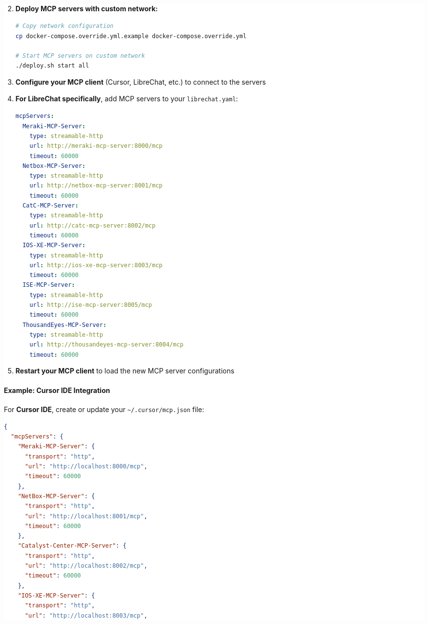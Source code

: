 2. **Deploy MCP servers with custom network:**
   ```bash
   # Copy network configuration
   cp docker-compose.override.yml.example docker-compose.override.yml
   
   # Start MCP servers on custom network
   ./deploy.sh start all
   ```

3. **Configure your MCP client** (Cursor, LibreChat, etc.) to connect to the servers

4. **For LibreChat specifically**, add MCP servers to your `librechat.yaml`:
   ```yaml
   mcpServers:
     Meraki-MCP-Server:
       type: streamable-http
       url: http://meraki-mcp-server:8000/mcp
       timeout: 60000
     Netbox-MCP-Server:
       type: streamable-http
       url: http://netbox-mcp-server:8001/mcp
       timeout: 60000
     CatC-MCP-Server:
       type: streamable-http
       url: http://catc-mcp-server:8002/mcp
       timeout: 60000
     IOS-XE-MCP-Server:
       type: streamable-http
       url: http://ios-xe-mcp-server:8003/mcp
       timeout: 60000
     ISE-MCP-Server:
       type: streamable-http
       url: http://ise-mcp-server:8005/mcp
       timeout: 60000
     ThousandEyes-MCP-Server:
       type: streamable-http
       url: http://thousandeyes-mcp-server:8004/mcp
       timeout: 60000
   ```

5. **Restart your MCP client** to load the new MCP server configurations

#### Example: Cursor IDE Integration

For **Cursor IDE**, create or update your `~/.cursor/mcp.json` file:

```json
{
  "mcpServers": {
    "Meraki-MCP-Server": {
      "transport": "http",
      "url": "http://localhost:8000/mcp",
      "timeout": 60000
    },
    "NetBox-MCP-Server": {
      "transport": "http",
      "url": "http://localhost:8001/mcp",
      "timeout": 60000
    },
    "Catalyst-Center-MCP-Server": {
      "transport": "http",
      "url": "http://localhost:8002/mcp",
      "timeout": 60000
    },
    "IOS-XE-MCP-Server": {
      "transport": "http", 
      "url": "http://localhost:8003/mcp",
```